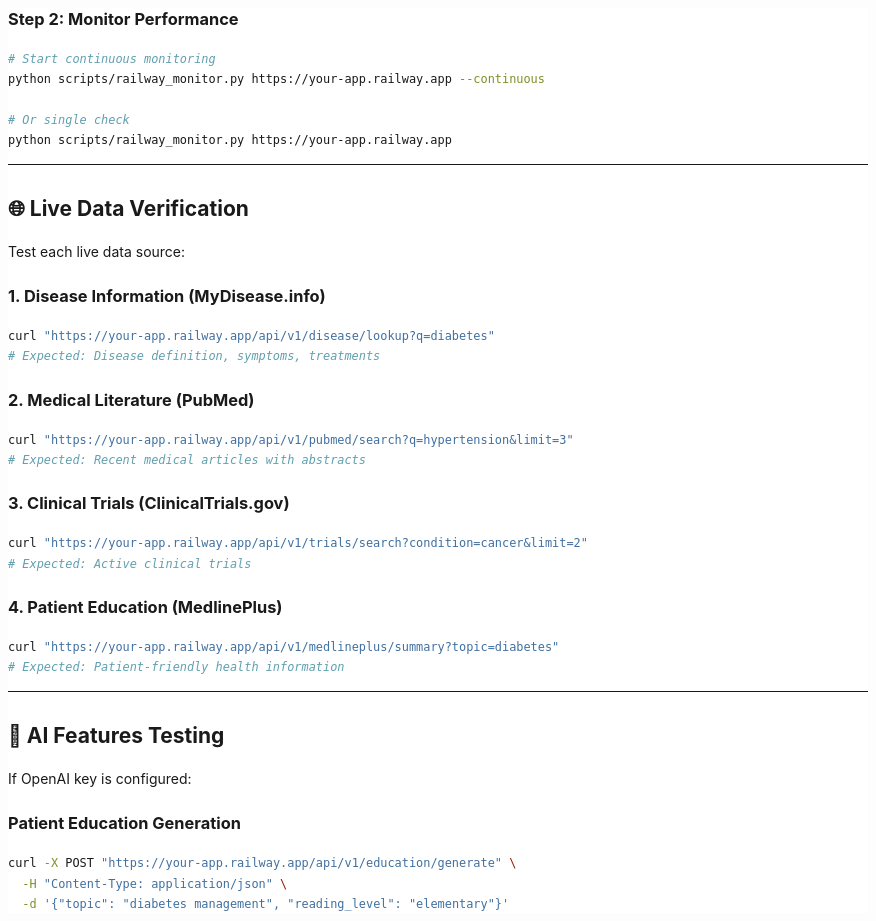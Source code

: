 ### Step 2: Monitor Performance
```bash
# Start continuous monitoring
python scripts/railway_monitor.py https://your-app.railway.app --continuous

# Or single check
python scripts/railway_monitor.py https://your-app.railway.app
```

---

## 🌐 Live Data Verification

Test each live data source:

### 1. Disease Information (MyDisease.info)
```bash
curl "https://your-app.railway.app/api/v1/disease/lookup?q=diabetes"
# Expected: Disease definition, symptoms, treatments
```

### 2. Medical Literature (PubMed)
```bash
curl "https://your-app.railway.app/api/v1/pubmed/search?q=hypertension&limit=3"
# Expected: Recent medical articles with abstracts
```

### 3. Clinical Trials (ClinicalTrials.gov)
```bash
curl "https://your-app.railway.app/api/v1/trials/search?condition=cancer&limit=2"
# Expected: Active clinical trials
```

### 4. Patient Education (MedlinePlus)
```bash
curl "https://your-app.railway.app/api/v1/medlineplus/summary?topic=diabetes"
# Expected: Patient-friendly health information
```

---

## 🤖 AI Features Testing

If OpenAI key is configured:

### Patient Education Generation
```bash
curl -X POST "https://your-app.railway.app/api/v1/education/generate" \
  -H "Content-Type: application/json" \
  -d '{"topic": "diabetes management", "reading_level": "elementary"}'
```
